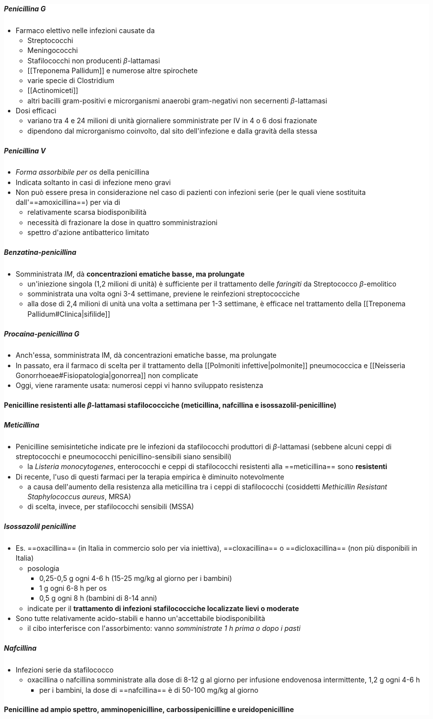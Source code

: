 ##### Penicillina G
- Farmaco elettivo nelle infezioni causate da
	- Streptococchi
	- Meningococchi
	- Stafilococchi non producenti $\beta$-lattamasi
	- [[Treponema Pallidum]] e numerose altre spirochete
	- varie specie di Clostridium
	- [[Actinomiceti]]
	- altri bacilli gram-positivi e microrganismi anaerobi gram-negativi non secernenti $\beta$-lattamasi
- Dosi efficaci
	- variano tra 4 e 24 milioni di unità giornaliere somministrate per IV in 4 o 6 dosi frazionate
	- dipendono dal microrganismo coinvolto, dal sito dell'infezione e dalla gravità della stessa
##### Penicillina V
- *Forma assorbibile per os* della penicillina
- Indicata soltanto in casi di infezione meno gravi
- Non può essere presa in considerazione nel caso di pazienti con infezioni serie (per le quali viene sostituita dall'==amoxicillina==) per via di
	- relativamente scarsa biodisponibilità
	- necessità di frazionare la dose in quattro somministrazioni
	- spettro d'azione antibatterico limitato
##### Benzatina-penicillina
- Somministrata *IM*, dà **concentrazioni ematiche basse, ma prolungate**
	- un'iniezione singola (1,2 milioni di unità) è sufficiente per il trattamento delle *faringiti* da Streptococco $\beta$-emolitico
	- somministrata una volta ogni 3-4 settimane, previene le reinfezioni streptococciche
	- alla dose di 2,4 milioni di unità una volta a settimana per 1-3 settimane, è efficace nel trattamento della [[Treponema Pallidum#Clinica|sifilide]]
##### Procaina-penicillina G
- Anch'essa, somministrata IM, dà concentrazioni ematiche basse, ma prolungate
- In passato, era il farmaco di scelta per il trattamento della [[Polmoniti infettive|polmonite]] pneumococcica e [[Neisseria Gonorrhoeae#Fisiopatologia|gonorrea]] non complicate
- Oggi, viene raramente usata: numerosi ceppi vi hanno sviluppato resistenza
#### Penicilline resistenti alle $\beta$-lattamasi stafilococciche (meticillina, nafcillina e isossazolil-penicilline)
##### Meticillina
- Penicilline semisintetiche indicate pre le infezioni da stafilococchi produttori di $\beta$-lattamasi (sebbene alcuni ceppi di streptococchi e pneumococchi penicillino-sensibili siano sensibili)
	- la *Listeria monocytogenes*, enterococchi e ceppi di stafilococchi resistenti alla ==meticillina== sono **resistenti**
- Di recente, l'uso di questi farmaci per la terapia empirica è diminuito notevolmente
	- a causa dell'aumento della resistenza alla meticillina tra i ceppi di stafilococchi (cosiddetti *Methicillin Resistant Staphylococcus aureus*, MRSA)
	- di scelta, invece, per stafilococchi sensibili (MSSA)
##### Isossazolil penicilline
- Es. ==oxacillina== (in Italia in commercio solo per via iniettiva), ==cloxacillina== o ==dicloxacillina== (non più disponibili in Italia)
	- posologia
		- 0,25-0,5 g ogni 4-6 h (15-25 mg/kg al giorno per i bambini)
		- 1 g ogni 6-8 h per os
		- 0,5 g ogni 8 h (bambini di 8-14 anni)
	- indicate per il **trattamento di infezioni stafilococciche localizzate lievi o moderate**
- Sono tutte relativamente acido-stabili e hanno un'accettabile biodisponibilità
	- il cibo interferisce con l'assorbimento: vanno *somministrate 1 h prima o dopo i pasti*
##### Nafcillina
- Infezioni serie da stafilococco
	- oxacillina o nafcillina somministrate alla dose di 8-12 g al giorno per infusione endovenosa intermittente, 1,2 g ogni 4-6 h
		- per i bambini, la dose di ==nafcillina== è di 50-100 mg/kg al giorno
#### Penicilline ad ampio spettro, amminopenicilline, carbossipenicilline e ureidopenicilline

[^1]: *tiazolo* (o *1,3-tiazolo*): composto eterociclico aromatico costituito da un anello di cinque atomi: tre di C, uno di N e uno di S. Diversamente dall'isomero *isotiazolo*, i due eteroatomi non sono in posizioni adiacenti.
[^2]: equivalente a ca. 1,6 milioni di unità di penicillina G.
[^3]: *polimixina*: agente tensioattivo costituito da una miscela di solfati di polipeptidi prodotti dalla coltura di alcuni ceppi  di *Bacillus polymyxa*.